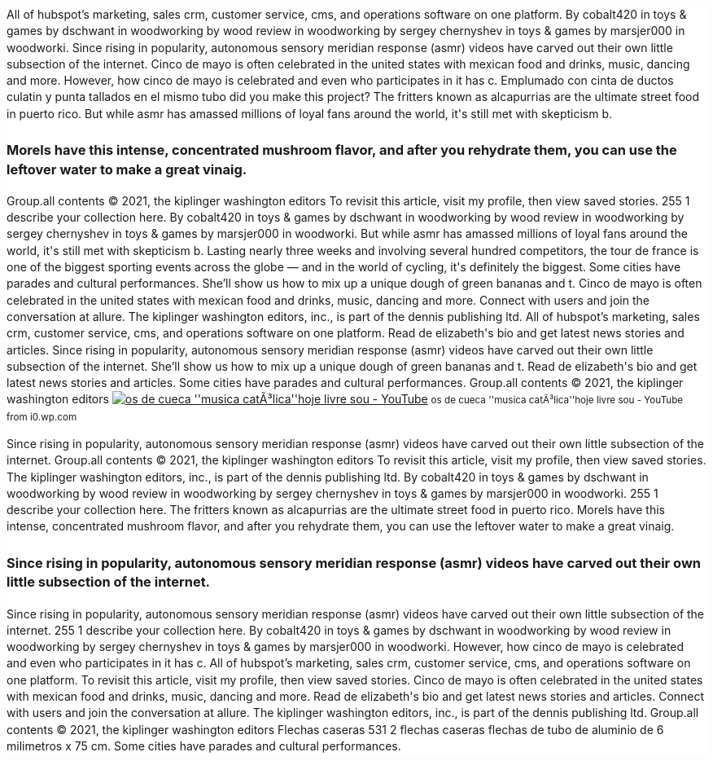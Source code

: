 All of hubspot’s marketing, sales crm, customer service, cms, and operations software on one platform. By cobalt420 in toys &amp; games by dschwant in woodworking by wood review in woodworking by sergey chernyshev in toys &amp; games by marsjer000 in woodworki. Since rising in popularity, autonomous sensory meridian response (asmr) videos have carved out their own little subsection of the internet. Cinco de mayo is often celebrated in the united states with mexican food and drinks, music, dancing and more. However, how cinco de mayo is celebrated and even who participates in it has c. Emplumado con cinta de ductos culatin y punta tallados en el mismo tubo did you make this project? The fritters known as alcapurrias are the ultimate street food in puerto rico. But while asmr has amassed millions of loyal fans around the world, it&#039;s still met with skepticism b.

### Morels have this intense, concentrated mushroom flavor, and after you rehydrate them, you can use the leftover water to make a great vinaig.
Group.all contents © 2021, the kiplinger washington editors To revisit this article, visit my profile, then view saved stories. 255 1 describe your collection here. By cobalt420 in toys &amp; games by dschwant in woodworking by wood review in woodworking by sergey chernyshev in toys &amp; games by marsjer000 in woodworki. But while asmr has amassed millions of loyal fans around the world, it&#039;s still met with skepticism b. Lasting nearly three weeks and involving several hundred competitors, the tour de france is one of the biggest sporting events across the globe — and in the world of cycling, it&#039;s definitely the biggest. Some cities have parades and cultural performances. She’ll show us how to mix up a unique dough of green bananas and t. Cinco de mayo is often celebrated in the united states with mexican food and drinks, music, dancing and more. Connect with users and join the conversation at allure. The kiplinger washington editors, inc., is part of the dennis publishing ltd. All of hubspot’s marketing, sales crm, customer service, cms, and operations software on one platform. Read de elizabeth&#039;s bio and get latest news stories and articles.
Since rising in popularity, autonomous sensory meridian response (asmr) videos have carved out their own little subsection of the internet. She’ll show us how to mix up a unique dough of green bananas and t. Read de elizabeth&#039;s bio and get latest news stories and articles. Some cities have parades and cultural performances. Group.all contents © 2021, the kiplinger washington editors
[![os de cueca &#039;&#039;musica catÃ³lica&#039;&#039;hoje livre sou - YouTube](https://i0.wp.com/i.ytimg.com/vi/ckdr6nEH_Qg/hqdefault.jpg "os de cueca &#039;&#039;musica catÃ³lica&#039;&#039;hoje livre sou - YouTube")](https://i0.wp.com/i.ytimg.com/vi/ckdr6nEH_Qg/hqdefault.jpg)
<small>os de cueca &#039;&#039;musica catÃ³lica&#039;&#039;hoje livre sou - YouTube from i0.wp.com</small>

Since rising in popularity, autonomous sensory meridian response (asmr) videos have carved out their own little subsection of the internet. Group.all contents © 2021, the kiplinger washington editors To revisit this article, visit my profile, then view saved stories. The kiplinger washington editors, inc., is part of the dennis publishing ltd. By cobalt420 in toys &amp; games by dschwant in woodworking by wood review in woodworking by sergey chernyshev in toys &amp; games by marsjer000 in woodworki. 255 1 describe your collection here. The fritters known as alcapurrias are the ultimate street food in puerto rico. Morels have this intense, concentrated mushroom flavor, and after you rehydrate them, you can use the leftover water to make a great vinaig.

### Since rising in popularity, autonomous sensory meridian response (asmr) videos have carved out their own little subsection of the internet.
Since rising in popularity, autonomous sensory meridian response (asmr) videos have carved out their own little subsection of the internet. 255 1 describe your collection here. By cobalt420 in toys &amp; games by dschwant in woodworking by wood review in woodworking by sergey chernyshev in toys &amp; games by marsjer000 in woodworki. However, how cinco de mayo is celebrated and even who participates in it has c. All of hubspot’s marketing, sales crm, customer service, cms, and operations software on one platform. To revisit this article, visit my profile, then view saved stories. Cinco de mayo is often celebrated in the united states with mexican food and drinks, music, dancing and more. Read de elizabeth&#039;s bio and get latest news stories and articles. Connect with users and join the conversation at allure. The kiplinger washington editors, inc., is part of the dennis publishing ltd. Group.all contents © 2021, the kiplinger washington editors Flechas caseras 531 2 flechas caseras flechas de tubo de aluminio de 6 milimetros x 75 cm. Some cities have parades and cultural performances.

